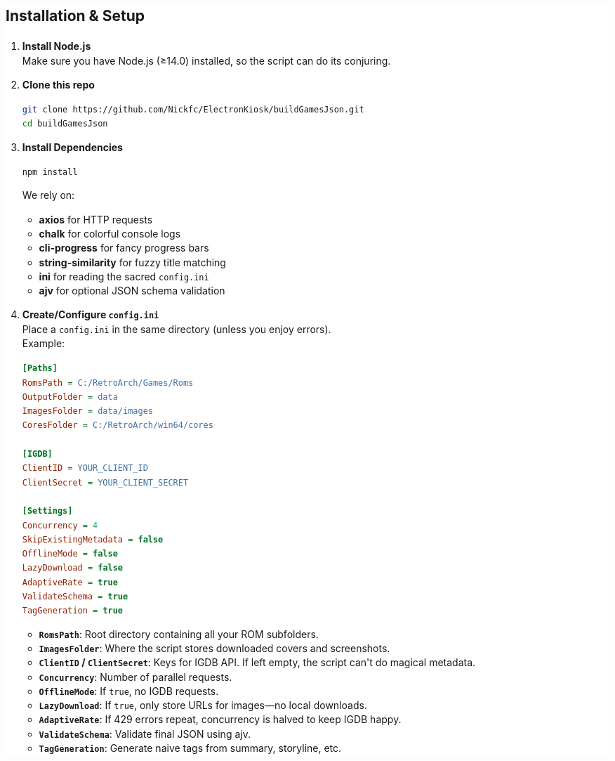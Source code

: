 ## Installation & Setup

1. **Install Node.js**  
   Make sure you have Node.js (≥14.0) installed, so the script can do its conjuring.

2. **Clone this repo**  
   ```bash
   git clone https://github.com/Nickfc/ElectronKiosk/buildGamesJson.git
   cd buildGamesJson
   ```

3. **Install Dependencies**  
   ```bash
   npm install
   ```
   We rely on:
   - **axios** for HTTP requests
   - **chalk** for colorful console logs
   - **cli-progress** for fancy progress bars
   - **string-similarity** for fuzzy title matching
   - **ini** for reading the sacred `config.ini`
   - **ajv** for optional JSON schema validation

4. **Create/Configure `config.ini`**  
   Place a `config.ini` in the same directory (unless you enjoy errors).  
   Example:
   ```ini
   [Paths]
   RomsPath = C:/RetroArch/Games/Roms
   OutputFolder = data
   ImagesFolder = data/images
   CoresFolder = C:/RetroArch/win64/cores

   [IGDB]
   ClientID = YOUR_CLIENT_ID
   ClientSecret = YOUR_CLIENT_SECRET

   [Settings]
   Concurrency = 4
   SkipExistingMetadata = false
   OfflineMode = false
   LazyDownload = false
   AdaptiveRate = true
   ValidateSchema = true
   TagGeneration = true
   ```

   - **`RomsPath`**: Root directory containing all your ROM subfolders.  
   - **`ImagesFolder`**: Where the script stores downloaded covers and screenshots.  
   - **`ClientID` / `ClientSecret`**: Keys for IGDB API. If left empty, the script can't do magical metadata.  
   - **`Concurrency`**: Number of parallel requests.  
   - **`OfflineMode`**: If `true`, no IGDB requests.  
   - **`LazyDownload`**: If `true`, only store URLs for images—no local downloads.  
   - **`AdaptiveRate`**: If 429 errors repeat, concurrency is halved to keep IGDB happy.  
   - **`ValidateSchema`**: Validate final JSON using ajv.  
   - **`TagGeneration`**: Generate naive tags from summary, storyline, etc.  
